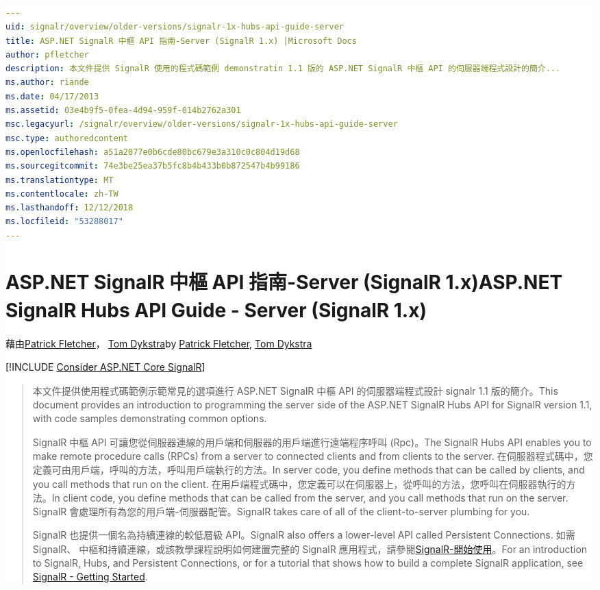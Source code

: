 ```yaml
---
uid: signalr/overview/older-versions/signalr-1x-hubs-api-guide-server
title: ASP.NET SignalR 中樞 API 指南-Server (SignalR 1.x) |Microsoft Docs
author: pfletcher
description: 本文件提供 SignalR 使用的程式碼範例 demonstratin 1.1 版的 ASP.NET SignalR 中樞 API 的伺服器端程式設計的簡介...
ms.author: riande
ms.date: 04/17/2013
ms.assetid: 03e4b9f5-0fea-4d94-959f-014b2762a301
msc.legacyurl: /signalr/overview/older-versions/signalr-1x-hubs-api-guide-server
msc.type: authoredcontent
ms.openlocfilehash: a51a2077e0b6cde80bc679e3a310c0c804d19d68
ms.sourcegitcommit: 74e3be25ea37b5fc8b4b433b0b872547b4b99186
ms.translationtype: MT
ms.contentlocale: zh-TW
ms.lasthandoff: 12/12/2018
ms.locfileid: "53288017"
---
```

<a name="aspnet-signalr-hubs-api-guide---server-signalr-1x"></a><span data-ttu-id="88b9e-103">ASP.NET SignalR 中樞 API 指南-Server (SignalR 1.x)</span><span class="sxs-lookup"><span data-stu-id="88b9e-103">ASP.NET SignalR Hubs API Guide - Server (SignalR 1.x)</span></span>
====================
<span data-ttu-id="88b9e-104">藉由[Patrick Fletcher](https://github.com/pfletcher)， [Tom Dykstra](https://github.com/tdykstra)</span><span class="sxs-lookup"><span data-stu-id="88b9e-104">by [Patrick Fletcher](https://github.com/pfletcher), [Tom Dykstra](https://github.com/tdykstra)</span></span>

[!INCLUDE [Consider ASP.NET Core SignalR](~/includes/signalr/signalr-version-disambiguation.md)]

> <span data-ttu-id="88b9e-105">本文件提供使用程式碼範例示範常見的選項進行 ASP.NET SignalR 中樞 API 的伺服器端程式設計 signalr 1.1 版的簡介。</span><span class="sxs-lookup"><span data-stu-id="88b9e-105">This document provides an introduction to programming the server side of the ASP.NET SignalR Hubs API for SignalR version 1.1, with code samples demonstrating common options.</span></span>
> 
> <span data-ttu-id="88b9e-106">SignalR 中樞 API 可讓您從伺服器連線的用戶端和伺服器的用戶端進行遠端程序呼叫 (Rpc)。</span><span class="sxs-lookup"><span data-stu-id="88b9e-106">The SignalR Hubs API enables you to make remote procedure calls (RPCs) from a server to connected clients and from clients to the server.</span></span> <span data-ttu-id="88b9e-107">在伺服器程式碼中，您定義可由用戶端，呼叫的方法，呼叫用戶端執行的方法。</span><span class="sxs-lookup"><span data-stu-id="88b9e-107">In server code, you define methods that can be called by clients, and you call methods that run on the client.</span></span> <span data-ttu-id="88b9e-108">在用戶端程式碼中，您定義可以在伺服器上，從呼叫的方法，您呼叫在伺服器執行的方法。</span><span class="sxs-lookup"><span data-stu-id="88b9e-108">In client code, you define methods that can be called from the server, and you call methods that run on the server.</span></span> <span data-ttu-id="88b9e-109">SignalR 會處理所有為您的用戶端-伺服器配管。</span><span class="sxs-lookup"><span data-stu-id="88b9e-109">SignalR takes care of all of the client-to-server plumbing for you.</span></span>
> 
> <span data-ttu-id="88b9e-110">SignalR 也提供一個名為持續連線的較低層級 API。</span><span class="sxs-lookup"><span data-stu-id="88b9e-110">SignalR also offers a lower-level API called Persistent Connections.</span></span> <span data-ttu-id="88b9e-111">如需 SignalR、 中樞和持續連線，或該教學課程說明如何建置完整的 SignalR 應用程式，請參閱[SignalR-開始使用](index.md)。</span><span class="sxs-lookup"><span data-stu-id="88b9e-111">For an introduction to SignalR, Hubs, and Persistent Connections, or for a tutorial that shows how to build a complete SignalR application, see [SignalR - Getting Started](index.md).</span></span>
